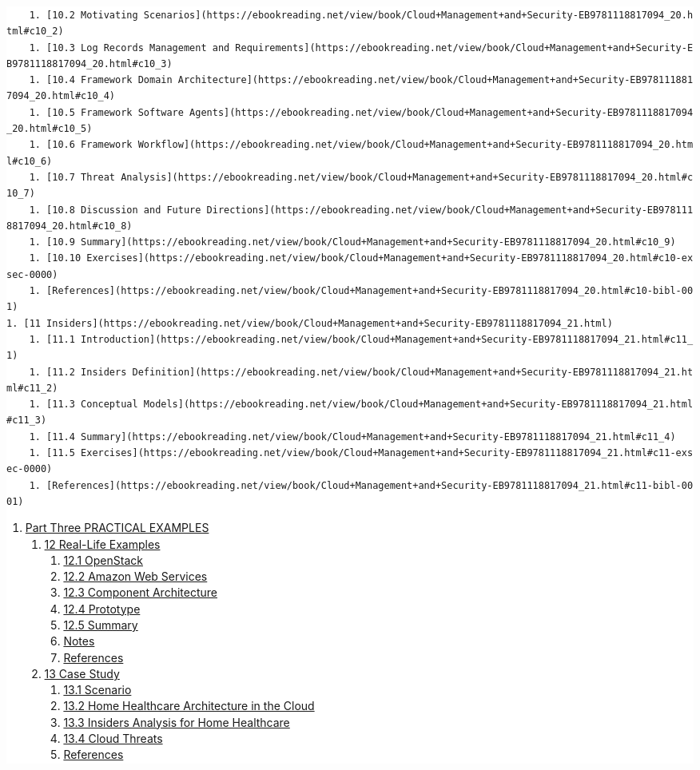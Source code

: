         1. [10.2 Motivating Scenarios](https://ebookreading.net/view/book/Cloud+Management+and+Security-EB9781118817094_20.html#c10_2)
        1. [10.3 Log Records Management and Requirements](https://ebookreading.net/view/book/Cloud+Management+and+Security-EB9781118817094_20.html#c10_3)
        1. [10.4 Framework Domain Architecture](https://ebookreading.net/view/book/Cloud+Management+and+Security-EB9781118817094_20.html#c10_4)
        1. [10.5 Framework Software Agents](https://ebookreading.net/view/book/Cloud+Management+and+Security-EB9781118817094_20.html#c10_5)
        1. [10.6 Framework Workflow](https://ebookreading.net/view/book/Cloud+Management+and+Security-EB9781118817094_20.html#c10_6)
        1. [10.7 Threat Analysis](https://ebookreading.net/view/book/Cloud+Management+and+Security-EB9781118817094_20.html#c10_7)
        1. [10.8 Discussion and Future Directions](https://ebookreading.net/view/book/Cloud+Management+and+Security-EB9781118817094_20.html#c10_8)
        1. [10.9 Summary](https://ebookreading.net/view/book/Cloud+Management+and+Security-EB9781118817094_20.html#c10_9)
        1. [10.10 Exercises](https://ebookreading.net/view/book/Cloud+Management+and+Security-EB9781118817094_20.html#c10-exsec-0000)
        1. [References](https://ebookreading.net/view/book/Cloud+Management+and+Security-EB9781118817094_20.html#c10-bibl-001)
    1. [11 Insiders](https://ebookreading.net/view/book/Cloud+Management+and+Security-EB9781118817094_21.html)
        1. [11.1 Introduction](https://ebookreading.net/view/book/Cloud+Management+and+Security-EB9781118817094_21.html#c11_1)
        1. [11.2 Insiders Definition](https://ebookreading.net/view/book/Cloud+Management+and+Security-EB9781118817094_21.html#c11_2)
        1. [11.3 Conceptual Models](https://ebookreading.net/view/book/Cloud+Management+and+Security-EB9781118817094_21.html#c11_3)
        1. [11.4 Summary](https://ebookreading.net/view/book/Cloud+Management+and+Security-EB9781118817094_21.html#c11_4)
        1. [11.5 Exercises](https://ebookreading.net/view/book/Cloud+Management+and+Security-EB9781118817094_21.html#c11-exsec-0000)
        1. [References](https://ebookreading.net/view/book/Cloud+Management+and+Security-EB9781118817094_21.html#c11-bibl-0001)
1. [Part Three PRACTICAL EXAMPLES](https://ebookreading.net/view/book/Cloud+Management+and+Security-EB9781118817094_22.html)
    1. [12 Real-Life Examples](https://ebookreading.net/view/book/Cloud+Management+and+Security-EB9781118817094_23.html)
        1. [12.1 OpenStack](https://ebookreading.net/view/book/Cloud+Management+and+Security-EB9781118817094_23.html#c12_1)
        1. [12.2 Amazon Web Services](https://ebookreading.net/view/book/Cloud+Management+and+Security-EB9781118817094_23.html#c12_2)
        1. [12.3 Component Architecture](https://ebookreading.net/view/book/Cloud+Management+and+Security-EB9781118817094_23.html#c12_3)
        1. [12.4 Prototype](https://ebookreading.net/view/book/Cloud+Management+and+Security-EB9781118817094_23.html#c12_4)
        1. [12.5 Summary](https://ebookreading.net/view/book/Cloud+Management+and+Security-EB9781118817094_23.html#c12_5)
        1. [Notes](https://ebookreading.net/view/book/Cloud+Management+and+Security-EB9781118817094_23.html#notesSet)
        1. [References](https://ebookreading.net/view/book/Cloud+Management+and+Security-EB9781118817094_23.html#c12-bibl-0001)
    1. [13 Case Study](https://ebookreading.net/view/book/Cloud+Management+and+Security-EB9781118817094_24.html)
        1. [13.1 Scenario](https://ebookreading.net/view/book/Cloud+Management+and+Security-EB9781118817094_24.html#c13_1)
        1. [13.2 Home Healthcare Architecture in the Cloud](https://ebookreading.net/view/book/Cloud+Management+and+Security-EB9781118817094_24.html#c13_2)
        1. [13.3 Insiders Analysis for Home Healthcare](https://ebookreading.net/view/book/Cloud+Management+and+Security-EB9781118817094_24.html#c13_3)
        1. [13.4 Cloud Threats](https://ebookreading.net/view/book/Cloud+Management+and+Security-EB9781118817094_24.html#c13_4)
        1. [References](https://ebookreading.net/view/book/Cloud+Management+and+Security-EB9781118817094_24.html#c13-bibl-001)